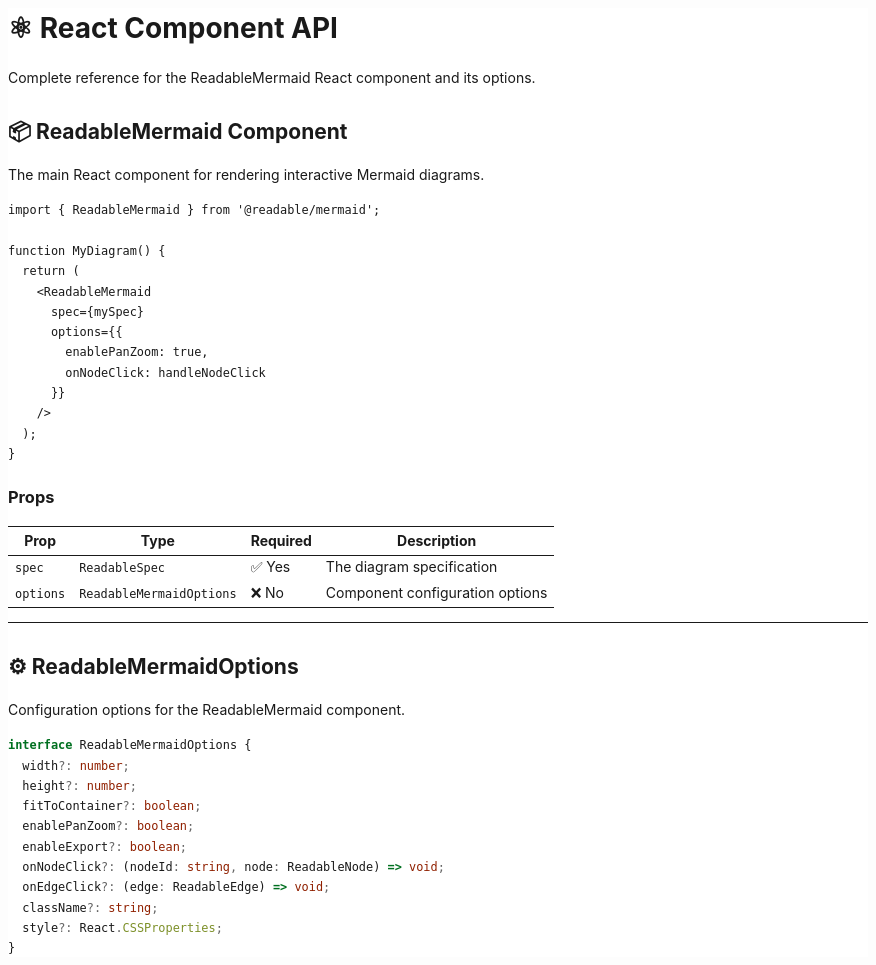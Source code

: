 # ⚛️ React Component API

Complete reference for the ReadableMermaid React component and its options.

## 📦 ReadableMermaid Component

The main React component for rendering interactive Mermaid diagrams.

```tsx
import { ReadableMermaid } from '@readable/mermaid';

function MyDiagram() {
  return (
    <ReadableMermaid 
      spec={mySpec}
      options={{
        enablePanZoom: true,
        onNodeClick: handleNodeClick
      }}
    />
  );
}
```

### Props

| Prop | Type | Required | Description |
|------|------|----------|-------------|
| `spec` | `ReadableSpec` | ✅ Yes | The diagram specification |
| `options` | `ReadableMermaidOptions` | ❌ No | Component configuration options |

---

## ⚙️ ReadableMermaidOptions

Configuration options for the ReadableMermaid component.

```typescript
interface ReadableMermaidOptions {
  width?: number;
  height?: number;
  fitToContainer?: boolean;
  enablePanZoom?: boolean;
  enableExport?: boolean;
  onNodeClick?: (nodeId: string, node: ReadableNode) => void;
  onEdgeClick?: (edge: ReadableEdge) => void;
  className?: string;
  style?: React.CSSProperties;
}
```
